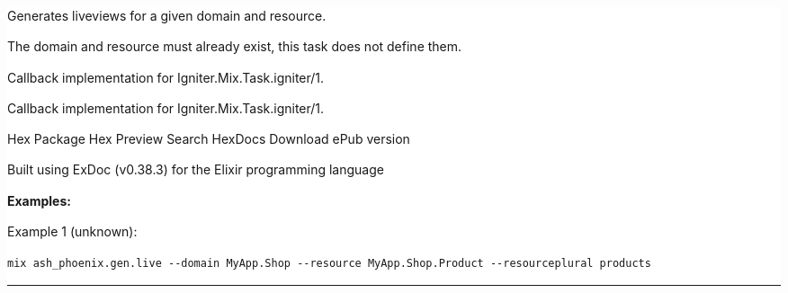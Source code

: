 Generates liveviews for a given domain and resource.

The domain and resource must already exist, this task does not define them.

Callback implementation for Igniter.Mix.Task.igniter/1.

Callback implementation for Igniter.Mix.Task.igniter/1.

Hex Package Hex Preview Search HexDocs Download ePub version

Built using ExDoc (v0.38.3) for the Elixir programming language

**Examples:**

Example 1 (unknown):
```unknown
mix ash_phoenix.gen.live --domain MyApp.Shop --resource MyApp.Shop.Product --resourceplural products
```

---
